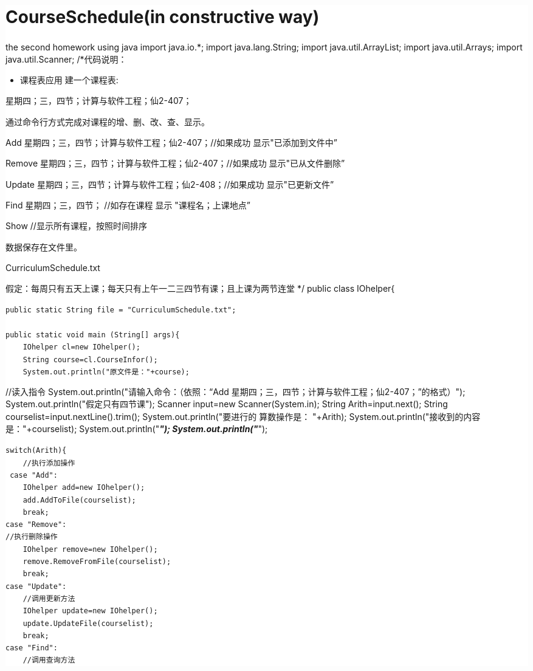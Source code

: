 # CourseSchedule(in constructive way)
the second homework using java
import java.io.*;
import java.lang.String;
import java.util.ArrayList;
import java.util.Arrays;
import java.util.Scanner;
/*代码说明：
 *  课程表应用
建一个课程表:

星期四；三，四节；计算与软件工程；仙2-407；

通过命令行方式完成对课程的增、删、改、查、显示。

Add 星期四；三，四节；计算与软件工程；仙2-407；//如果成功 显示"已添加到文件中”

Remove 星期四；三，四节；计算与软件工程；仙2-407；//如果成功 显示"已从文件删除”

Update 星期四；三，四节；计算与软件工程；仙2-408；//如果成功 显示"已更新文件”

Find 星期四；三，四节； //如存在课程 显示 "课程名；上课地点”

Show //显示所有课程，按照时间排序

数据保存在文件里。

CurriculumSchedule.txt

假定：每周只有五天上课；每天只有上午一二三四节有课；且上课为两节连堂
 */
public class IOhelper{
	
	public static String file = "CurriculumSchedule.txt";
	
	public static void main (String[] args){
		IOhelper cl=new IOhelper();
		String course=cl.CourseInfor();
		System.out.println("原文件是："+course);
//读入指令
		System.out.println("请输入命令：（依照：“Add 星期四；三，四节；计算与软件工程；仙2-407；”的格式）");
		System.out.println("假定只有四节课");
		Scanner input=new Scanner(System.in);
		String Arith=input.next();
	    String courselist=input.nextLine().trim();
	    System.out.println("要进行的 算数操作是： "+Arith);
	    System.out.println("接收到的内容是："+courselist);
	    System.out.println("*************************************************");
	    System.out.println("*************************************************");
	    
	switch(Arith){
		//执行添加操作
	 case "Add":
		IOhelper add=new IOhelper();
		add.AddToFile(courselist);
		break;
    case "Remove":
	//执行删除操作
        IOhelper remove=new IOhelper();
		remove.RemoveFromFile(courselist);
		break;
    case "Update":
		//调用更新方法
		IOhelper update=new IOhelper();
	    update.UpdateFile(courselist);
	    break;
    case "Find":
	    //调用查询方法